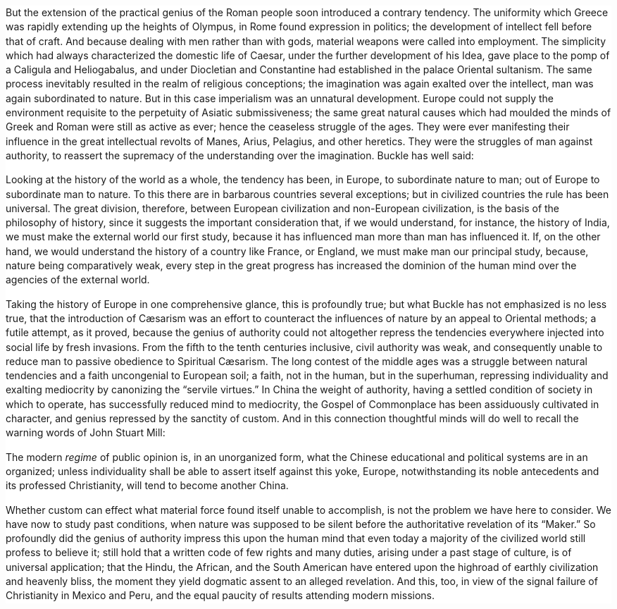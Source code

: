 But the extension of the practical genius of the Roman people soon introduced a contrary tendency. The uniformity which Greece was rapidly extending up the heights of Olympus, in Rome found expression in politics; the development of intellect fell before that of craft. And because dealing with men rather than with gods, material weapons were called into employment. The simplicity which had always characterized the domestic life of Caesar, under the further development of his Idea, gave place to the pomp of a Caligula and Heliogabalus, and under Diocletian and Constantine had established in the palace Oriental sultanism. The same process inevitably resulted in the realm of religious conceptions; the imagination was again exalted over the intellect, man was again subordinated to nature. But in this case imperialism was an unnatural development. Europe could not supply the environment requisite to the perpetuity of Asiatic submissiveness; the same great natural causes which had moulded the minds of Greek and Roman were still as active as ever; hence the ceaseless struggle of the ages. They were ever manifesting their influence in the great intellectual revolts of Manes, Arius, Pelagius, and other heretics. They were the struggles of man against authority, to reassert the supremacy of the understanding over the imagination. Buckle has well said:

Looking at the history of the world as a whole, the tendency has been, in Europe, to subordinate nature to man; out of Europe to subordinate man to nature. To this there are in barbarous countries several exceptions; but in civilized countries the rule has been universal. The great division, therefore, between European civilization and non-European civilization, is the basis of the philosophy of history, since it suggests the important consideration that, if we would understand, for instance, the history of India, we must make the external world our first study, because it has influenced man more than man has influenced it. If, on the other hand, we would understand the history of a country like France, or England, we must make man our principal study, because, nature being comparatively weak, every step in the great progress has increased the dominion of the human mind over the agencies of the external world.

Taking the history of Europe in one comprehensive glance, this is profoundly true; but what Buckle has not emphasized is no less true, that the introduction of Cæsarism was an effort to counteract the influences of nature by an appeal to Oriental methods; a futile attempt, as it proved, because the genius of authority could not altogether repress the tendencies everywhere injected into social life by fresh invasions. From the fifth to the tenth centuries inclusive, civil authority was weak, and consequently unable to reduce man to passive obedience to Spiritual Cæsarism. The long contest of the middle ages was a struggle between natural tendencies and a faith uncongenial to European soil; a faith, not in the human, but in the superhuman, repressing individuality and exalting mediocrity by canonizing the “servile virtues.” In China the weight of authority, having a settled condition of society in which to operate, has successfully reduced mind to mediocrity, the Gospel of Commonplace has been assiduously cultivated in character, and genius repressed by the sanctity of custom. And in this connection thoughtful minds will do well to recall the warning words of John Stuart Mill:

The modern *regime* of public opinion is, in an unorganized form, what the Chinese educational and political systems are in an organized; unless individuality shall be able to assert itself against this yoke, Europe, notwithstanding its noble antecedents and its professed Christianity, will tend to become another China.

Whether custom can effect what material force found itself unable to accomplish, is not the problem we have here to consider. We have now to study past conditions, when nature was supposed to be silent before the authoritative revelation of its “Maker.” So profoundly did the genius of authority impress this upon the human mind that even today a majority of the civilized world still profess to believe it; still hold that a written code of few rights and many duties, arising under a past stage of culture, is of universal application; that the Hindu, the African, and the South American have entered upon the highroad of earthly civilization and heavenly bliss, the moment they yield dogmatic assent to an alleged revelation. And this, too, in view of the signal failure of Christianity in Mexico and Peru, and the equal paucity of results attending modern missions.
